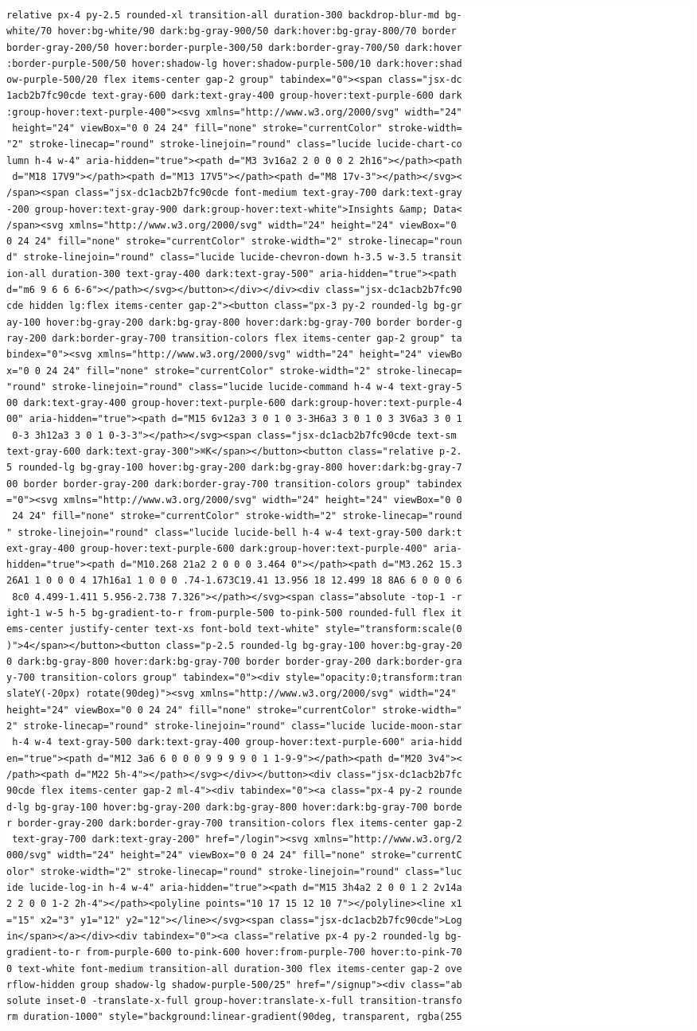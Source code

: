```
relative px-4 py-2.5 rounded-xl transition-all duration-300 backdrop-blur-md bg-
white/70 hover:bg-white/90 dark:bg-gray-900/50 dark:hover:bg-gray-800/70 border
border-gray-200/50 hover:border-purple-300/50 dark:border-gray-700/50 dark:hover
:border-purple-500/50 hover:shadow-lg hover:shadow-purple-500/10 dark:hover:shad
ow-purple-500/20 flex items-center gap-2 group" tabindex="0"><span class="jsx-dc
1acb2b7fc90cde text-gray-600 dark:text-gray-400 group-hover:text-purple-600 dark
:group-hover:text-purple-400"><svg xmlns="http://www.w3.org/2000/svg" width="24"
 height="24" viewBox="0 0 24 24" fill="none" stroke="currentColor" stroke-width=
"2" stroke-linecap="round" stroke-linejoin="round" class="lucide lucide-chart-co
lumn h-4 w-4" aria-hidden="true"><path d="M3 3v16a2 2 0 0 0 2 2h16"></path><path
 d="M18 17V9"></path><path d="M13 17V5"></path><path d="M8 17v-3"></path></svg><
/span><span class="jsx-dc1acb2b7fc90cde font-medium text-gray-700 dark:text-gray
-200 group-hover:text-gray-900 dark:group-hover:text-white">Insights &amp; Data<
/span><svg xmlns="http://www.w3.org/2000/svg" width="24" height="24" viewBox="0
0 24 24" fill="none" stroke="currentColor" stroke-width="2" stroke-linecap="roun
d" stroke-linejoin="round" class="lucide lucide-chevron-down h-3.5 w-3.5 transit
ion-all duration-300 text-gray-400 dark:text-gray-500" aria-hidden="true"><path
d="m6 9 6 6 6-6"></path></svg></button></div></div><div class="jsx-dc1acb2b7fc90
cde hidden lg:flex items-center gap-2"><button class="px-3 py-2 rounded-lg bg-gr
ay-100 hover:bg-gray-200 dark:bg-gray-800 hover:dark:bg-gray-700 border border-g
ray-200 dark:border-gray-700 transition-colors flex items-center gap-2 group" ta
bindex="0"><svg xmlns="http://www.w3.org/2000/svg" width="24" height="24" viewBo
x="0 0 24 24" fill="none" stroke="currentColor" stroke-width="2" stroke-linecap=
"round" stroke-linejoin="round" class="lucide lucide-command h-4 w-4 text-gray-5
00 dark:text-gray-400 group-hover:text-purple-600 dark:group-hover:text-purple-4
00" aria-hidden="true"><path d="M15 6v12a3 3 0 1 0 3-3H6a3 3 0 1 0 3 3V6a3 3 0 1
 0-3 3h12a3 3 0 1 0-3-3"></path></svg><span class="jsx-dc1acb2b7fc90cde text-sm
text-gray-600 dark:text-gray-300">⌘K</span></button><button class="relative p-2.
5 rounded-lg bg-gray-100 hover:bg-gray-200 dark:bg-gray-800 hover:dark:bg-gray-7
00 border border-gray-200 dark:border-gray-700 transition-colors group" tabindex
="0"><svg xmlns="http://www.w3.org/2000/svg" width="24" height="24" viewBox="0 0
 24 24" fill="none" stroke="currentColor" stroke-width="2" stroke-linecap="round
" stroke-linejoin="round" class="lucide lucide-bell h-4 w-4 text-gray-500 dark:t
ext-gray-400 group-hover:text-purple-600 dark:group-hover:text-purple-400" aria-
hidden="true"><path d="M10.268 21a2 2 0 0 0 3.464 0"></path><path d="M3.262 15.3
26A1 1 0 0 0 4 17h16a1 1 0 0 0 .74-1.673C19.41 13.956 18 12.499 18 8A6 6 0 0 0 6
 8c0 4.499-1.411 5.956-2.738 7.326"></path></svg><span class="absolute -top-1 -r
ight-1 w-5 h-5 bg-gradient-to-r from-purple-500 to-pink-500 rounded-full flex it
ems-center justify-center text-xs font-bold text-white" style="transform:scale(0
)">4</span></button><button class="p-2.5 rounded-lg bg-gray-100 hover:bg-gray-20
0 dark:bg-gray-800 hover:dark:bg-gray-700 border border-gray-200 dark:border-gra
y-700 transition-colors group" tabindex="0"><div style="opacity:0;transform:tran
slateY(-20px) rotate(90deg)"><svg xmlns="http://www.w3.org/2000/svg" width="24"
height="24" viewBox="0 0 24 24" fill="none" stroke="currentColor" stroke-width="
2" stroke-linecap="round" stroke-linejoin="round" class="lucide lucide-moon-star
 h-4 w-4 text-gray-500 dark:text-gray-400 group-hover:text-purple-600" aria-hidd
en="true"><path d="M12 3a6 6 0 0 0 9 9 9 9 0 1 1-9-9"></path><path d="M20 3v4"><
/path><path d="M22 5h-4"></path></svg></div></button><div class="jsx-dc1acb2b7fc
90cde flex items-center gap-2 ml-4"><div tabindex="0"><a class="px-4 py-2 rounde
d-lg bg-gray-100 hover:bg-gray-200 dark:bg-gray-800 hover:dark:bg-gray-700 borde
r border-gray-200 dark:border-gray-700 transition-colors flex items-center gap-2
 text-gray-700 dark:text-gray-200" href="/login"><svg xmlns="http://www.w3.org/2
000/svg" width="24" height="24" viewBox="0 0 24 24" fill="none" stroke="currentC
olor" stroke-width="2" stroke-linecap="round" stroke-linejoin="round" class="luc
ide lucide-log-in h-4 w-4" aria-hidden="true"><path d="M15 3h4a2 2 0 0 1 2 2v14a
2 2 0 0 1-2 2h-4"></path><polyline points="10 17 15 12 10 7"></polyline><line x1
="15" x2="3" y1="12" y2="12"></line></svg><span class="jsx-dc1acb2b7fc90cde">Log
in</span></a></div><div tabindex="0"><a class="relative px-4 py-2 rounded-lg bg-
gradient-to-r from-purple-600 to-pink-600 hover:from-purple-700 hover:to-pink-70
0 text-white font-medium transition-all duration-300 flex items-center gap-2 ove
rflow-hidden group shadow-lg shadow-purple-500/25" href="/signup"><div class="ab
solute inset-0 -translate-x-full group-hover:translate-x-full transition-transfo
rm duration-1000" style="background:linear-gradient(90deg, transparent, rgba(255
```